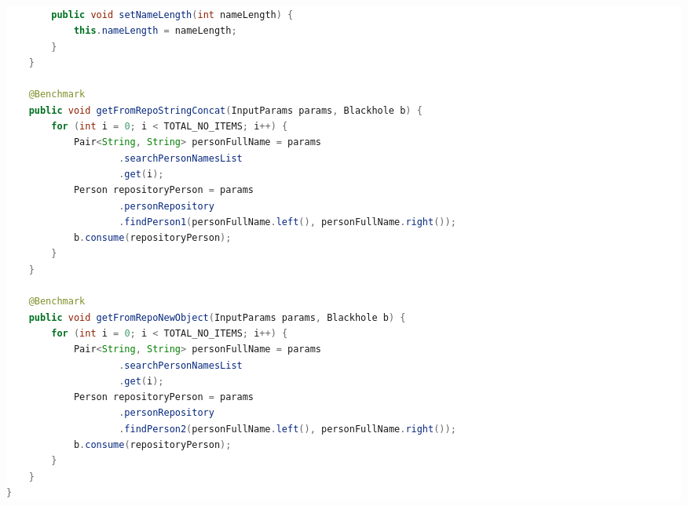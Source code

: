 ```java
        public void setNameLength(int nameLength) {
            this.nameLength = nameLength;
        }
    }

    @Benchmark
    public void getFromRepoStringConcat(InputParams params, Blackhole b) {
        for (int i = 0; i < TOTAL_NO_ITEMS; i++) {
            Pair<String, String> personFullName = params
                    .searchPersonNamesList
                    .get(i);
            Person repositoryPerson = params
                    .personRepository
                    .findPerson1(personFullName.left(), personFullName.right());
            b.consume(repositoryPerson);
        }
    }

    @Benchmark
    public void getFromRepoNewObject(InputParams params, Blackhole b) {
        for (int i = 0; i < TOTAL_NO_ITEMS; i++) {
            Pair<String, String> personFullName = params
                    .searchPersonNamesList
                    .get(i);
            Person repositoryPerson = params
                    .personRepository
                    .findPerson2(personFullName.left(), personFullName.right());
            b.consume(repositoryPerson);
        }
    }
}
```